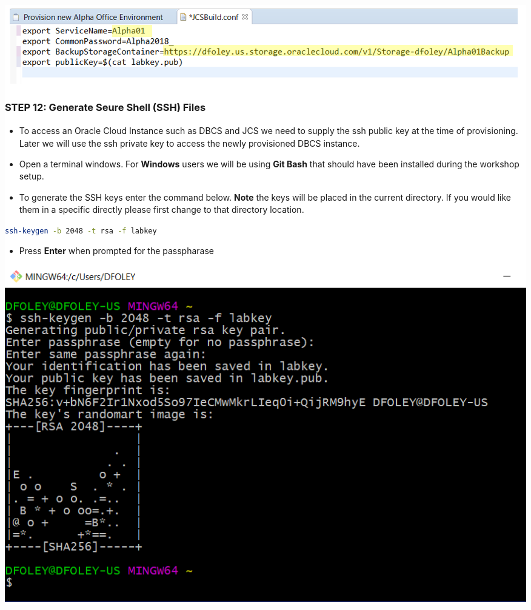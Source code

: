 ![](images/200/Picture200-47.png)

### **STEP 12:** Generate Seure Shell (SSH) Files

- To access an Oracle Cloud Instance such as DBCS and JCS we need to supply the ssh public key at the time of provisioning.  Later we will use the ssh private key to access the newly provisioned DBCS instance.

- Open a terminal windows. For **Windows** users we will be using **Git Bash** that should have been installed during the workshop setup.

- To generate the SSH keys enter the command below. **Note** the keys will be placed in the current directory. If you would like them in a specific directly please first change to that directory location.

```bash
ssh-keygen -b 2048 -t rsa -f labkey
```
- Press **Enter** when prompted for the passpharase

![](images/200/Picture200-46.1.png)
